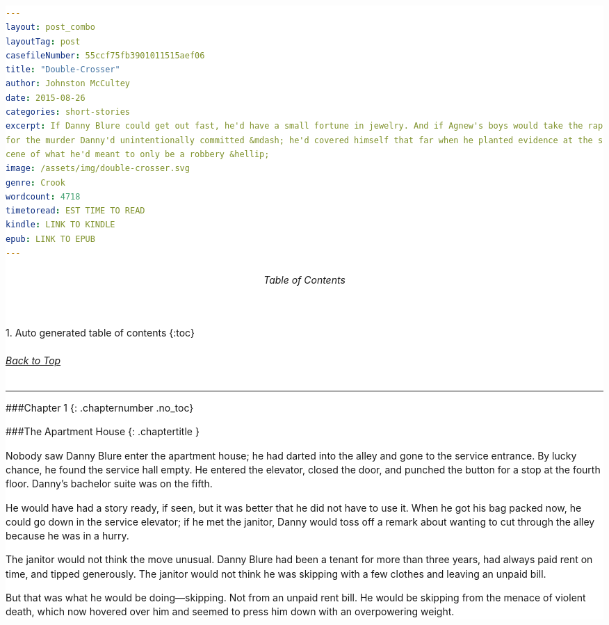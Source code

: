 ```yaml
---
layout: post_combo
layoutTag: post
casefileNumber: 55ccf75fb3901011515aef06
title: "Double-Crosser"
author: Johnston McCultey
date: 2015-08-26
categories: short-stories
excerpt: If Danny Blure could get out fast, he'd have a small fortune in jewelry. And if Agnew's boys would take the rap for the murder Danny'd unintentionally committed &mdash; he'd covered himself that far when he planted evidence at the scene of what he'd meant to only be a robbery &hellip;
image: /assets/img/double-crosser.svg
genre: Crook
wordcount: 4718
timetoread: EST TIME TO READ
kindle: LINK TO KINDLE
epub: LINK TO EPUB
--- 
```


<section id="toc" class="toc">
  <header>
    <h6>Table of Contents</h6>
  </header>
<div id="drawer" markdown="1">
1. Auto generated table of contents
{:toc}
</div>
</section> 

<h6 class="btt"><a href="#top">Back to Top</a></h6>
<hr>

###Chapter 1
{: .chapternumber .no_toc}

###The Apartment House
{: .chaptertitle }

Nobody saw Danny Blure enter the apartment house; he had darted into the alley and gone to the service entrance. By lucky chance, he found the service hall empty. He entered the elevator, closed the door, and punched the button for a stop at the fourth floor. Danny’s bachelor suite was on the fifth.

He would have had a story ready, if seen, but it was better that he did not have to use it. When he got his bag packed now, he could go down in the service elevator; if he met the janitor, Danny would toss off a remark about wanting to cut through the alley because he was in a hurry.

The janitor would not think the move unusual. Danny Blure had been a tenant for more than three years, had always paid rent on time, and tipped generously. The janitor would not think he was skipping with a few clothes and leaving an unpaid bill.

But that was what he would be doing—skipping. Not from an unpaid rent bill. He would be skipping from the menace of violent death, which now hovered over him and seemed to press him down with an overpowering weight.
